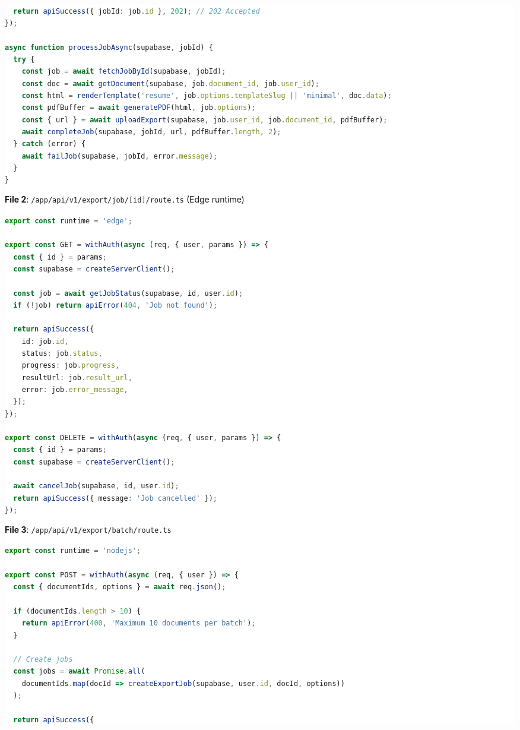 ```typescript
  return apiSuccess({ jobId: job.id }, 202); // 202 Accepted
});

async function processJobAsync(supabase, jobId) {
  try {
    const job = await fetchJobById(supabase, jobId);
    const doc = await getDocument(supabase, job.document_id, job.user_id);
    const html = renderTemplate('resume', job.options.templateSlug || 'minimal', doc.data);
    const pdfBuffer = await generatePDF(html, job.options);
    const { url } = await uploadExport(supabase, job.user_id, job.document_id, pdfBuffer);
    await completeJob(supabase, jobId, url, pdfBuffer.length, 2);
  } catch (error) {
    await failJob(supabase, jobId, error.message);
  }
}
```

**File 2**: `/app/api/v1/export/job/[id]/route.ts` (Edge runtime)

```typescript
export const runtime = 'edge';

export const GET = withAuth(async (req, { user, params }) => {
  const { id } = params;
  const supabase = createServerClient();

  const job = await getJobStatus(supabase, id, user.id);
  if (!job) return apiError(404, 'Job not found');

  return apiSuccess({
    id: job.id,
    status: job.status,
    progress: job.progress,
    resultUrl: job.result_url,
    error: job.error_message,
  });
});

export const DELETE = withAuth(async (req, { user, params }) => {
  const { id } = params;
  const supabase = createServerClient();

  await cancelJob(supabase, id, user.id);
  return apiSuccess({ message: 'Job cancelled' });
});
```

**File 3**: `/app/api/v1/export/batch/route.ts`

```typescript
export const runtime = 'nodejs';

export const POST = withAuth(async (req, { user }) => {
  const { documentIds, options } = await req.json();

  if (documentIds.length > 10) {
    return apiError(400, 'Maximum 10 documents per batch');
  }

  // Create jobs
  const jobs = await Promise.all(
    documentIds.map(docId => createExportJob(supabase, user.id, docId, options))
  );

  return apiSuccess({
```